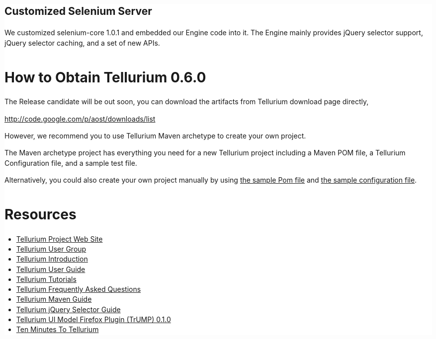## Customized Selenium Server ##

We customized selenium-core 1.0.1 and embedded our Engine code into it. The Engine mainly provides jQuery selector support, jQuery selector caching, and a set of new APIs.

# How to Obtain Tellurium 0.6.0 #

The Release candidate will be out soon, you can download the artifacts from Tellurium download page directly,

http://code.google.com/p/aost/downloads/list

However, we recommend you to use Tellurium Maven archetype to create your own project.

The Maven archetype project has everything you need for a new Tellurium project including a Maven POM file, a Tellurium Configuration file, and a sample test file.

Alternatively, you could also create your own project manually by using [the sample Pom file](http://code.google.com/p/aost/wiki/TelluriumTestProjectMavenSamplePom) and [the sample configuration file](http://code.google.com/p/aost/wiki/TelluriumSampleConfigurationFile).

# Resources #

  * [Tellurium Project Web Site](http://code.google.com/p/aost/)
  * [Tellurium User Group](http://groups.google.com/group/tellurium-users)
  * [Tellurium Introduction](http://code.google.com/p/aost/wiki/Introduction)
  * [Tellurium User Guide](http://code.google.com/p/aost/wiki/UserGuide)
  * [Tellurium Tutorials](http://code.google.com/p/aost/wiki/Tutorial)
  * [Tellurium Frequently Asked Questions](http://code.google.com/p/aost/wiki/FAQ)
  * [Tellurium Maven Guide](http://code.google.com/p/aost/wiki/MavenHowTo)
  * [Tellurium jQuery Selector Guide](http://code.google.com/p/aost/wiki/TelluriumjQuerySelector)
  * [Tellurium UI Model Firefox Plugin (TrUMP) 0.1.0](http://code.google.com/p/aost/wiki/TrUMP)
  * [Ten Minutes To Tellurium](http://code.google.com/p/aost/wiki/TenMinutesToTellurium)